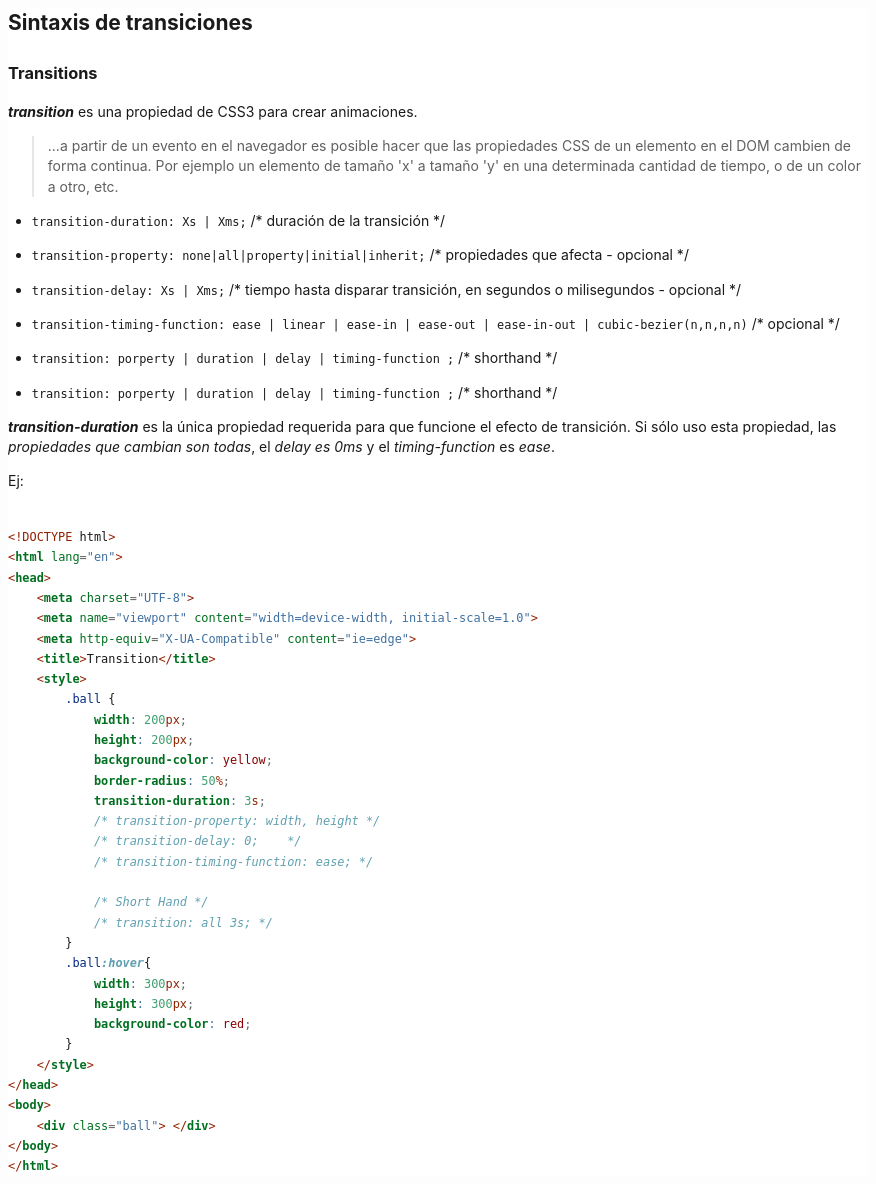 ## <a name="clase3">Sintaxis de transiciones</a>

### Transitions

_**transition**_ es una propiedad de CSS3 para crear animaciones. 

> ...a partir de un evento en el navegador es posible hacer que las propiedades CSS de un elemento en el DOM cambien de forma continua. Por ejemplo un elemento de tamaño 'x' a tamaño 'y' en una determinada cantidad de tiempo, o de un color a otro, etc.


  + ```transition-duration: Xs | Xms;``` /* duración de la transición */

  + ```transition-property: none|all|property|initial|inherit;``` /* propiedades que afecta - opcional */
  + ```transition-delay: Xs | Xms;``` /* tiempo hasta disparar transición, en segundos o milisegundos - opcional */
  + ```transition-timing-function: ease | linear | ease-in | ease-out | ease-in-out | cubic-bezier(n,n,n,n)``` /* opcional */
  
  + ```transition: porperty | duration | delay | timing-function ;```   /* shorthand */
  
  
   + ```transition: porperty | duration | delay | timing-function ;```   /* shorthand */
  

_**transition-duration**_ es la única propiedad requerida para que funcione el efecto de transición. Si sólo uso esta propiedad, las _propiedades que cambian son todas_, el _delay es 0ms_ y el _timing-function_ es _ease_.

Ej: 

```html

<!DOCTYPE html>
<html lang="en">
<head>
    <meta charset="UTF-8">
    <meta name="viewport" content="width=device-width, initial-scale=1.0">
    <meta http-equiv="X-UA-Compatible" content="ie=edge">
    <title>Transition</title>
    <style>
        .ball {
            width: 200px;
            height: 200px;
            background-color: yellow;
            border-radius: 50%;
            transition-duration: 3s;
            /* transition-property: width, height */
            /* transition-delay: 0;    */
            /* transition-timing-function: ease; */

            /* Short Hand */
            /* transition: all 3s; */
        }
        .ball:hover{
            width: 300px;
            height: 300px;
            background-color: red;
        }
    </style>
</head>
<body>
    <div class="ball"> </div>
</body>
</html>


```